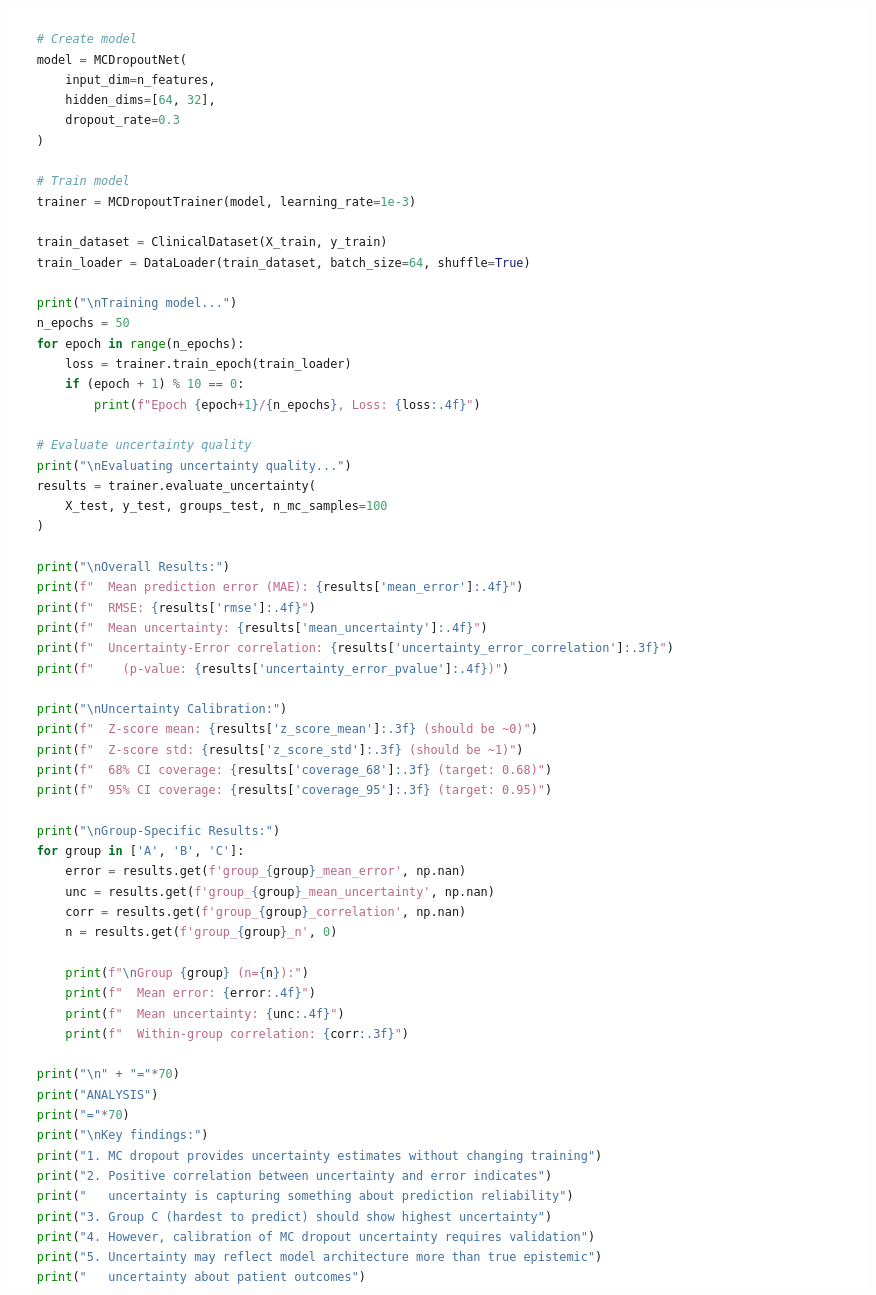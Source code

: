 ```python
    
    # Create model
    model = MCDropoutNet(
        input_dim=n_features,
        hidden_dims=[64, 32],
        dropout_rate=0.3
    )
    
    # Train model
    trainer = MCDropoutTrainer(model, learning_rate=1e-3)
    
    train_dataset = ClinicalDataset(X_train, y_train)
    train_loader = DataLoader(train_dataset, batch_size=64, shuffle=True)
    
    print("\nTraining model...")
    n_epochs = 50
    for epoch in range(n_epochs):
        loss = trainer.train_epoch(train_loader)
        if (epoch + 1) % 10 == 0:
            print(f"Epoch {epoch+1}/{n_epochs}, Loss: {loss:.4f}")
    
    # Evaluate uncertainty quality
    print("\nEvaluating uncertainty quality...")
    results = trainer.evaluate_uncertainty(
        X_test, y_test, groups_test, n_mc_samples=100
    )
    
    print("\nOverall Results:")
    print(f"  Mean prediction error (MAE): {results['mean_error']:.4f}")
    print(f"  RMSE: {results['rmse']:.4f}")
    print(f"  Mean uncertainty: {results['mean_uncertainty']:.4f}")
    print(f"  Uncertainty-Error correlation: {results['uncertainty_error_correlation']:.3f}")
    print(f"    (p-value: {results['uncertainty_error_pvalue']:.4f})")
    
    print("\nUncertainty Calibration:")
    print(f"  Z-score mean: {results['z_score_mean']:.3f} (should be ~0)")
    print(f"  Z-score std: {results['z_score_std']:.3f} (should be ~1)")
    print(f"  68% CI coverage: {results['coverage_68']:.3f} (target: 0.68)")
    print(f"  95% CI coverage: {results['coverage_95']:.3f} (target: 0.95)")
    
    print("\nGroup-Specific Results:")
    for group in ['A', 'B', 'C']:
        error = results.get(f'group_{group}_mean_error', np.nan)
        unc = results.get(f'group_{group}_mean_uncertainty', np.nan)
        corr = results.get(f'group_{group}_correlation', np.nan)
        n = results.get(f'group_{group}_n', 0)
        
        print(f"\nGroup {group} (n={n}):")
        print(f"  Mean error: {error:.4f}")
        print(f"  Mean uncertainty: {unc:.4f}")
        print(f"  Within-group correlation: {corr:.3f}")
    
    print("\n" + "="*70)
    print("ANALYSIS")
    print("="*70)
    print("\nKey findings:")
    print("1. MC dropout provides uncertainty estimates without changing training")
    print("2. Positive correlation between uncertainty and error indicates")
    print("   uncertainty is capturing something about prediction reliability")
    print("3. Group C (hardest to predict) should show highest uncertainty")
    print("4. However, calibration of MC dropout uncertainty requires validation")
    print("5. Uncertainty may reflect model architecture more than true epistemic")
    print("   uncertainty about patient outcomes")
```